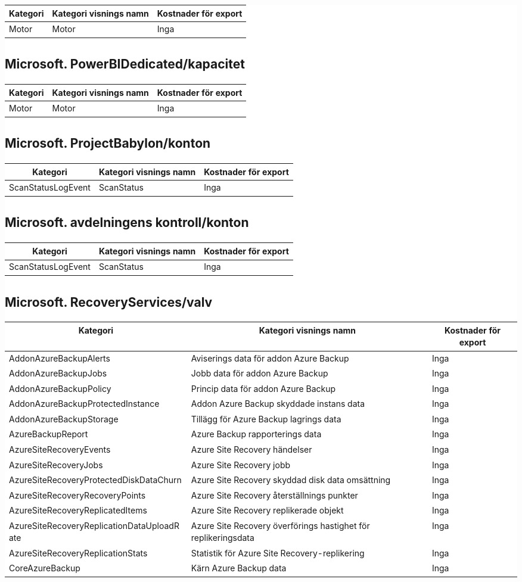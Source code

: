 |Kategori|Kategori visnings namn|Kostnader för export|
|---|---|---|
|Motor|Motor|Inga|


## <a name="microsoftpowerbidedicatedcapacities"></a>Microsoft. PowerBIDedicated/kapacitet

|Kategori|Kategori visnings namn|Kostnader för export|
|---|---|---|
|Motor|Motor|Inga|


## <a name="microsoftprojectbabylonaccounts"></a>Microsoft. ProjectBabylon/konton

|Kategori|Kategori visnings namn|Kostnader för export|
|---|---|---|
|ScanStatusLogEvent|ScanStatus|Inga|


## <a name="microsoftpurviewaccounts"></a>Microsoft. avdelningens kontroll/konton

|Kategori|Kategori visnings namn|Kostnader för export|
|---|---|---|
|ScanStatusLogEvent|ScanStatus|Inga|


## <a name="microsoftrecoveryservicesvaults"></a>Microsoft. RecoveryServices/valv

|Kategori|Kategori visnings namn|Kostnader för export|
|---|---|---|
|AddonAzureBackupAlerts|Aviserings data för addon Azure Backup|Inga|
|AddonAzureBackupJobs|Jobb data för addon Azure Backup|Inga|
|AddonAzureBackupPolicy|Princip data för addon Azure Backup|Inga|
|AddonAzureBackupProtectedInstance|Addon Azure Backup skyddade instans data|Inga|
|AddonAzureBackupStorage|Tillägg för Azure Backup lagrings data|Inga|
|AzureBackupReport|Azure Backup rapporterings data|Inga|
|AzureSiteRecoveryEvents|Azure Site Recovery händelser|Inga|
|AzureSiteRecoveryJobs|Azure Site Recovery jobb|Inga|
|AzureSiteRecoveryProtectedDiskDataChurn|Azure Site Recovery skyddad disk data omsättning|Inga|
|AzureSiteRecoveryRecoveryPoints|Azure Site Recovery återställnings punkter|Inga|
|AzureSiteRecoveryReplicatedItems|Azure Site Recovery replikerade objekt|Inga|
|AzureSiteRecoveryReplicationDataUploadRate|Azure Site Recovery överförings hastighet för replikeringsdata|Inga|
|AzureSiteRecoveryReplicationStats|Statistik för Azure Site Recovery-replikering|Inga|
|CoreAzureBackup|Kärn Azure Backup data|Inga|
